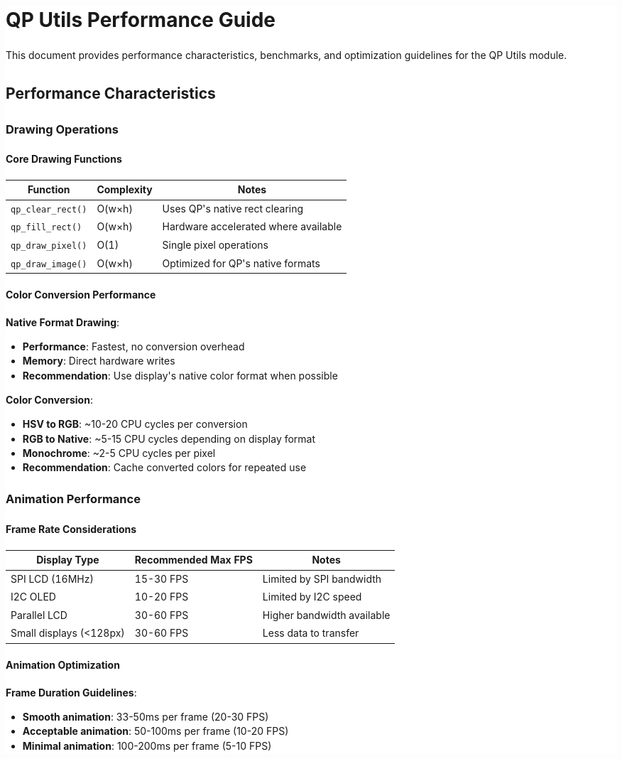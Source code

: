 # QP Utils Performance Guide

This document provides performance characteristics, benchmarks, and optimization guidelines for the QP Utils module.

## Performance Characteristics

### Drawing Operations

#### Core Drawing Functions

| Function | Complexity | Notes |
|----------|------------|-------|
| `qp_clear_rect()` | O(w×h) | Uses QP's native rect clearing |
| `qp_fill_rect()` | O(w×h) | Hardware accelerated where available |
| `qp_draw_pixel()` | O(1) | Single pixel operations |
| `qp_draw_image()` | O(w×h) | Optimized for QP's native formats |

#### Color Conversion Performance

**Native Format Drawing**:
- **Performance**: Fastest, no conversion overhead
- **Memory**: Direct hardware writes
- **Recommendation**: Use display's native color format when possible

**Color Conversion**:
- **HSV to RGB**: ~10-20 CPU cycles per conversion
- **RGB to Native**: ~5-15 CPU cycles depending on display format
- **Monochrome**: ~2-5 CPU cycles per pixel
- **Recommendation**: Cache converted colors for repeated use

### Animation Performance

#### Frame Rate Considerations

| Display Type | Recommended Max FPS | Notes |
|--------------|-------------------|-------|
| SPI LCD (16MHz) | 15-30 FPS | Limited by SPI bandwidth |
| I2C OLED | 10-20 FPS | Limited by I2C speed |
| Parallel LCD | 30-60 FPS | Higher bandwidth available |
| Small displays (<128px) | 30-60 FPS | Less data to transfer |

#### Animation Optimization

**Frame Duration Guidelines**:
- **Smooth animation**: 33-50ms per frame (20-30 FPS)
- **Acceptable animation**: 50-100ms per frame (10-20 FPS)
- **Minimal animation**: 100-200ms per frame (5-10 FPS)

